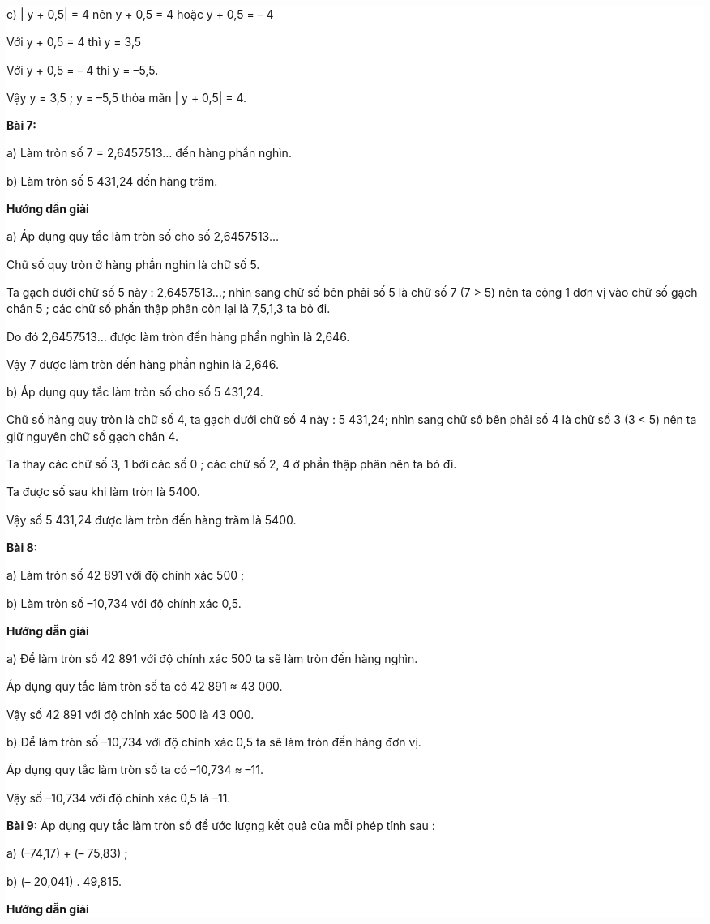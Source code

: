 c) | y + 0,5| = 4 nên y + 0,5 = 4 hoặc y + 0,5 = – 4

Với y + 0,5 = 4 thì y = 3,5

Với y + 0,5 = – 4 thì y = –5,5.

Vậy y = 3,5 ; y = –5,5 thỏa mãn | y + 0,5| = 4.

**Bài 7:**

a) Làm tròn số 7 = 2,6457513… đến hàng phần nghìn.

b) Làm tròn số 5 431,24 đến hàng trăm.

**Hướng dẫn giải**

a) Áp dụng quy tắc làm tròn số cho số 2,6457513…

Chữ số quy tròn ở hàng phần nghìn là chữ số 5.

Ta gạch dưới chữ số 5 này : 2,6457513…; nhìn sang chữ số bên phải số 5 là chữ số 7 (7 > 5) nên ta cộng 1 đơn vị vào chữ số gạch chân 5 ; các chữ số phần thập phân còn lại là 7,5,1,3 ta bỏ đi. 

Do đó 2,6457513… được làm tròn đến hàng phần nghìn là 2,646.

Vậy 7 được làm tròn đến hàng phần nghìn là 2,646.

b) Áp dụng quy tắc làm tròn số cho số 5 431,24.

Chữ số hàng quy tròn là chữ số 4, ta gạch dưới chữ số 4 này : 5 431,24; nhìn sang chữ số bên phải số 4 là chữ số 3 (3 < 5) nên ta giữ nguyên chữ số gạch chân 4.

Ta thay các chữ số 3, 1 bởi các số 0 ; các chữ số 2, 4 ở phần thập phân nên ta bỏ đi. 

Ta được số sau khi làm tròn là 5400.

Vậy số 5 431,24 được làm tròn đến hàng trăm là 5400.

**Bài 8:**

a) Làm tròn số 42 891 với độ chính xác 500 ;

b) Làm tròn số –10,734 với độ chính xác 0,5.

**Hướng dẫn giải**

a) Để làm tròn số 42 891 với độ chính xác 500 ta sẽ làm tròn đến hàng nghìn. 

Áp dụng quy tắc làm tròn số ta có 42 891 ≈ 43 000.

Vậy số 42 891 với độ chính xác 500 là 43 000.

b) Để làm tròn số –10,734 với độ chính xác 0,5 ta sẽ làm tròn đến hàng đơn vị. 

Áp dụng quy tắc làm tròn số ta có –10,734 ≈ –11.

Vậy số –10,734 với độ chính xác 0,5 là –11.

**Bài 9:** Áp dụng quy tắc làm tròn số để ước lượng kết quả của mỗi phép tính sau :

a) (–74,17) + (– 75,83) ;

b) (– 20,041) . 49,815.

**Hướng dẫn giải**
